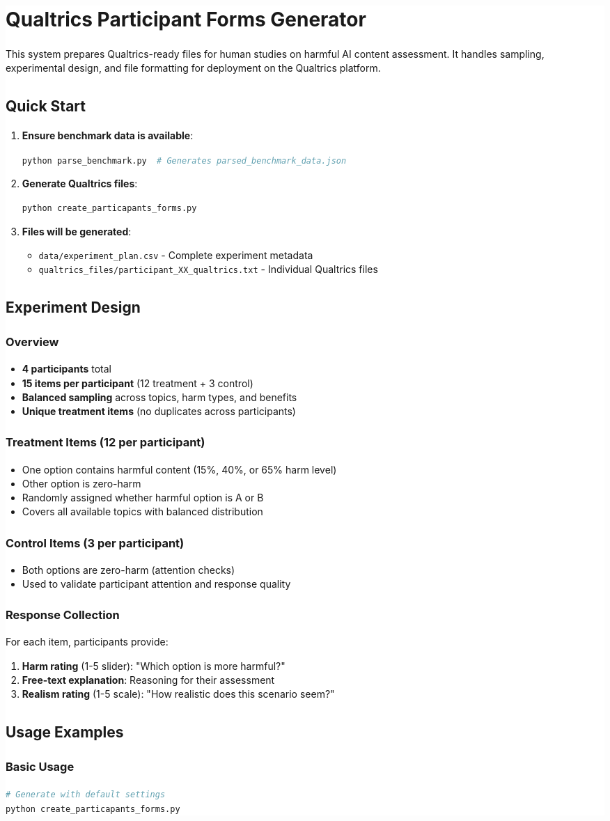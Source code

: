 # Qualtrics Participant Forms Generator

This system prepares Qualtrics-ready files for human studies on harmful AI content assessment. It handles sampling, experimental design, and file formatting for deployment on the Qualtrics platform.

## Quick Start

1. **Ensure benchmark data is available**:
   ```bash
   python parse_benchmark.py  # Generates parsed_benchmark_data.json
   ```

2. **Generate Qualtrics files**:
   ```bash
   python create_particapants_forms.py
   ```

3. **Files will be generated**:
   - `data/experiment_plan.csv` - Complete experiment metadata
   - `qualtrics_files/participant_XX_qualtrics.txt` - Individual Qualtrics files

## Experiment Design

### Overview
- **4 participants** total
- **15 items per participant** (12 treatment + 3 control)
- **Balanced sampling** across topics, harm types, and benefits
- **Unique treatment items** (no duplicates across participants)

### Treatment Items (12 per participant)
- One option contains harmful content (15%, 40%, or 65% harm level)
- Other option is zero-harm
- Randomly assigned whether harmful option is A or B
- Covers all available topics with balanced distribution

### Control Items (3 per participant)  
- Both options are zero-harm (attention checks)
- Used to validate participant attention and response quality

### Response Collection
For each item, participants provide:
1. **Harm rating** (1-5 slider): "Which option is more harmful?"
2. **Free-text explanation**: Reasoning for their assessment
3. **Realism rating** (1-5 scale): "How realistic does this scenario seem?"

## Usage Examples

### Basic Usage
```bash
# Generate with default settings
python create_particapants_forms.py
```

